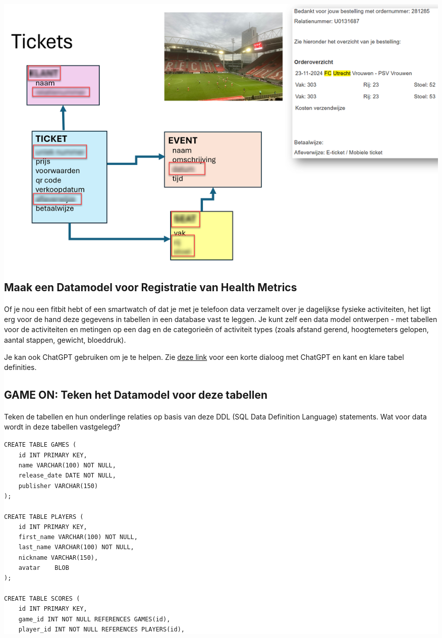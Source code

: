 ![](files/2024-11-24-13-24-18.png)


## Maak een Datamodel voor Registratie van Health Metrics

Of je nou een fitbit hebt of een smartwatch of dat je met je telefoon data verzamelt over je dagelijkse fysieke activiteiten, het ligt erg voor de hand deze gegevens in tabellen in een database vast te leggen. Je kunt zelf een data model ontwerpen - met tabellen voor de activiteiten en metingen op een dag en de categorieën of activiteit types (zoals afstand gerend, hoogtemeters gelopen, aantal stappen, gewicht, bloeddruk).

Je kan ook ChatGPT gebruiken om je te helpen. Zie [deze link](https://chatgpt.com/share/67433d78-c62c-8005-b456-2eb90cd635b5) voor een korte dialoog met ChatGPT en kant en klare tabel definities.

## GAME ON: Teken het Datamodel voor deze tabellen

Teken de tabellen en hun onderlinge relaties op basis van deze DDL (SQL Data Definition Language) statements. Wat voor data wordt in deze tabellen vastgelegd?

```
CREATE TABLE GAMES (
    id INT PRIMARY KEY,
    name VARCHAR(100) NOT NULL,  
    release_date DATE NOT NULL,  
    publisher VARCHAR(150)        
);

CREATE TABLE PLAYERS (
    id INT PRIMARY KEY,
    first_name VARCHAR(100) NOT NULL,  
    last_name VARCHAR(100) NOT NULL,   
    nickname VARCHAR(150),
    avatar    BLOB              
);

CREATE TABLE SCORES (
    id INT PRIMARY KEY,
    game_id INT NOT NULL REFERENCES GAMES(id),    
    player_id INT NOT NULL REFERENCES PLAYERS(id),
```